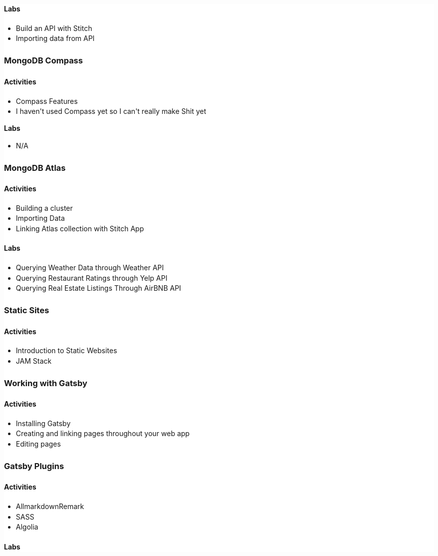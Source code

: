 #### **Labs** 

* Build an API with Stitch  
* Importing data from API

###  **MongoDB Compass** 

#### Activities 

* Compass Features
* I haven't used Compass yet so I can't really make Shit yet 

**Labs** 

* N/A

### MongoDB Atlas

#### Activities 

* Building a cluster
* Importing Data 
* Linking Atlas collection with Stitch App

#### Labs 

* Querying Weather Data through Weather API
* Querying Restaurant Ratings through Yelp API
* Querying Real Estate Listings Through AirBNB API

### Static Sites 

#### Activities

* Introduction to Static Websites 
* JAM Stack 

### Working with Gatsby 

#### Activities

* Installing Gatsby
* Creating and linking pages throughout your web app
* Editing pages 

### Gatsby Plugins 

#### Activities

* AllmarkdownRemark
* SASS
* Algolia

#### Labs
